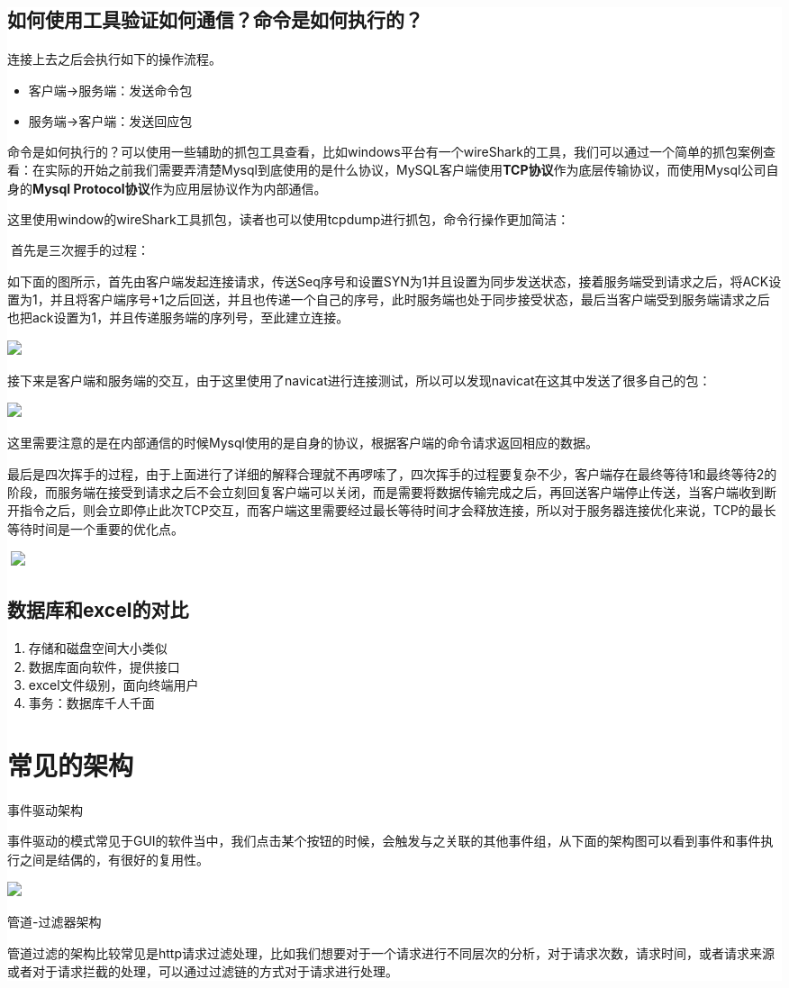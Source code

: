 

## 如何使用工具验证如何通信？命令是如何执行的？

连接上去之后会执行如下的操作流程。

- 客户端→服务端：发送命令包

- 服务端→客户端：发送回应包
	
	

​	命令是如何执行的？可以使用一些辅助的抓包工具查看，比如windows平台有一个wireShark的工具，我们可以通过一个简单的抓包案例查看：
​	在实际的开始之前我们需要弄清楚Mysql到底使用的是什么协议，MySQL客户端使用**TCP协议**作为底层传输协议，而使用Mysql公司自身的**Mysql Protocol协议**作为应用层协议作为内部通信。

​	这里使用window的wireShark工具抓包，读者也可以使用tcpdump进行抓包，命令行操作更加简洁：

​	首先是三次握手的过程：

​	如下面的图所示，首先由客户端发起连接请求，传送Seq序号和设置SYN为1并且设置为同步发送状态，接着服务端受到请求之后，将ACK设置为1，并且将客户端序号+1之后回送，并且也传递一个自己的序号，此时服务端也处于同步接受状态，最后当客户端受到服务端请求之后也把ack设置为1，并且传递服务端的序列号，至此建立连接。

![](https://gitee.com/lazyTimes/imageReposity/raw/master/img/202203182115875.png)

​	接下来是客户端和服务端的交互，由于这里使用了navicat进行连接测试，所以可以发现navicat在这其中发送了很多自己的包：

![](https://gitee.com/lazyTimes/imageReposity/raw/master/img/202203182147468.png)

​	这里需要注意的是在内部通信的时候Mysql使用的是自身的协议，根据客户端的命令请求返回相应的数据。

​	最后是四次挥手的过程，由于上面进行了详细的解释合理就不再啰嗦了，四次挥手的过程要复杂不少，客户端存在最终等待1和最终等待2的阶段，而服务端在接受到请求之后不会立刻回复客户端可以关闭，而是需要将数据传输完成之后，再回送客户端停止传送，当客户端收到断开指令之后，则会立即停止此次TCP交互，而客户端这里需要经过最长等待时间才会释放连接，所以对于服务器连接优化来说，TCP的最长等待时间是一个重要的优化点。

​	![](https://gitee.com/lazyTimes/imageReposity/raw/master/img/202203182202709.png)

## 数据库和excel的对比

1. 存储和磁盘空间大小类似
2. 数据库面向软件，提供接口
3. excel文件级别，面向终端用户
4. 事务：数据库千人千面



# 常见的架构

事件驱动架构

事件驱动的模式常见于GUI的软件当中，我们点击某个按钮的时候，会触发与之关联的其他事件组，从下面的架构图可以看到事件和事件执行之间是结偶的，有很好的复用性。

![](https://gitee.com/lazyTimes/imageReposity/raw/master/img/202203182017201.png)

管道-过滤器架构

​	管道过滤的架构比较常见是http请求过滤处理，比如我们想要对于一个请求进行不同层次的分析，对于请求次数，请求时间，或者请求来源或者对于请求拦截的处理，可以通过过滤链的方式对于请求进行处理。
